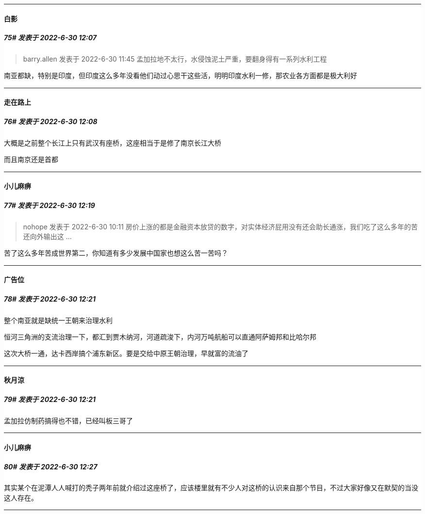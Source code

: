 *****

####  白影  
##### 75#       发表于 2022-6-30 12:07

<blockquote>barry.allen 发表于 2022-6-30 11:45
孟加拉地不太行，水侵蚀泥土严重，要翻身得有一系列水利工程</blockquote>
南亚都缺，特别是印度，但印度这么多年没看他们动过心思干这些活，明明印度水利一修，那农业各方面都是极大利好

*****

####  走在路上  
##### 76#       发表于 2022-6-30 12:08

大概是之前整个长江上只有武汉有座桥，这座相当于是修了南京长江大桥

而且南京还是首都



*****

####  小儿麻痹  
##### 77#       发表于 2022-6-30 12:19

<blockquote>nohope 发表于 2022-6-30 10:11
房价上涨的都是金融资本放贷的数字，对实体经济屁用没有还会助长通涨，我们吃了这么多年的苦还向外输出这 ...</blockquote>
苦了这么多年苦成世界第二，你知道有多少发展中国家也想这么苦一苦吗？

*****

####  广告位  
##### 78#       发表于 2022-6-30 12:21

整个南亚就是缺统一王朝来治理水利

恒河三角洲的支流治理一下，都汇到贾木纳河，河道疏浚下，内河万吨航船可以直通阿萨姆邦和比哈尔邦

这次大桥一通，达卡西岸搞个浦东新区。要是交给中原王朝治理，早就富的流油了

*****

####  秋月涼  
##### 79#       发表于 2022-6-30 12:21

孟加拉仿制药搞得也不错，已经叫板三哥了



*****

####  小儿麻痹  
##### 80#       发表于 2022-6-30 12:27

其实某个在泥潭人人喊打的秃子两年前就介绍过这座桥了，应该楼里就有不少人对这桥的认识来自那个节目，不过大家好像又在默契的当没这人存在。

*****
